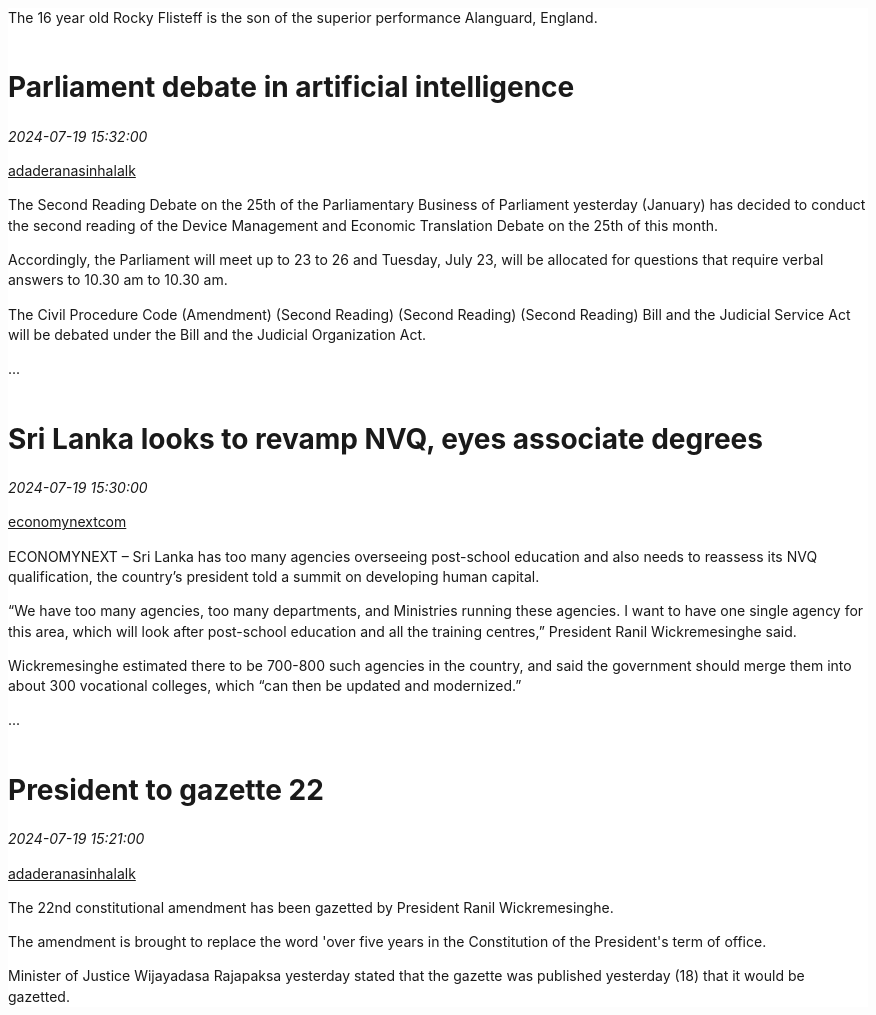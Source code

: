 The 16 year old Rocky Flisteff is the son of the superior performance Alanguard, England.



# Parliament debate in artificial intelligence

*2024-07-19 15:32:00*

[adaderanasinhalalk](http://sinhala.adaderana.lk/news/198986)

The Second Reading Debate on the 25th of the Parliamentary Business of Parliament yesterday (January) has decided to conduct the second reading of the Device Management and Economic Translation Debate on the 25th of this month.

Accordingly, the Parliament will meet up to 23 to 26 and Tuesday, July 23, will be allocated for questions that require verbal answers to 10.30 am to 10.30 am.

The Civil Procedure Code (Amendment) (Second Reading) (Second Reading) (Second Reading) Bill and the Judicial Service Act will be debated under the Bill and the Judicial Organization Act.

...



# Sri Lanka looks to revamp NVQ, eyes associate degrees

*2024-07-19 15:30:00*

[economynextcom](https://economynext.com/sri-lanka-looks-to-revamp-nvq-eyes-associate-degrees-172883/)

ECONOMYNEXT – Sri Lanka has too many agencies overseeing post-school education and also needs to reassess its NVQ qualification, the country’s president told a summit on developing human capital.

“We have too many agencies, too many departments, and Ministries running these agencies. I want to have one single agency for this area, which will look after post-school education and all the training centres,” President Ranil Wickremesinghe said.

Wickremesinghe estimated there to be 700-800 such agencies in the country, and said the government should merge them into about 300 vocational colleges, which “can then be updated and modernized.”

...



# President to gazette 22

*2024-07-19 15:21:00*

[adaderanasinhalalk](http://sinhala.adaderana.lk/news/198985)

The 22nd constitutional amendment has been gazetted by President Ranil Wickremesinghe.

The amendment is brought to replace the word 'over five years in the Constitution of the President's term of office.

Minister of Justice Wijayadasa Rajapaksa yesterday stated that the gazette was published yesterday (18) that it would be gazetted.
